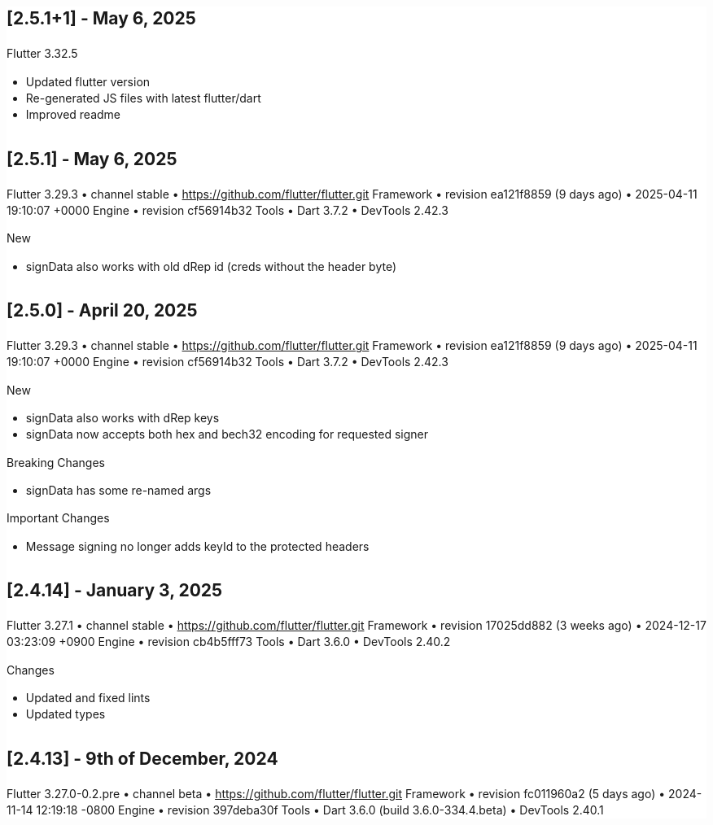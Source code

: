 ## [2.5.1+1] - May 6, 2025

Flutter 3.32.5

- Updated flutter version
- Re-generated JS files with latest flutter/dart
- Improved readme

## [2.5.1] - May 6, 2025

Flutter 3.29.3 • channel stable • https://github.com/flutter/flutter.git
Framework • revision ea121f8859 (9 days ago) • 2025-04-11 19:10:07 +0000
Engine • revision cf56914b32
Tools • Dart 3.7.2 • DevTools 2.42.3

New

- signData also works with old dRep id (creds without the header byte)

## [2.5.0] - April 20, 2025

Flutter 3.29.3 • channel stable • https://github.com/flutter/flutter.git
Framework • revision ea121f8859 (9 days ago) • 2025-04-11 19:10:07 +0000
Engine • revision cf56914b32
Tools • Dart 3.7.2 • DevTools 2.42.3

New

- signData also works with dRep keys
- signData now accepts both hex and bech32 encoding for requested signer

Breaking Changes

- signData has some re-named args

Important Changes

- Message signing no longer adds keyId to the protected headers

## [2.4.14] - January 3, 2025

Flutter 3.27.1 • channel stable • https://github.com/flutter/flutter.git
Framework • revision 17025dd882 (3 weeks ago) • 2024-12-17 03:23:09 +0900
Engine • revision cb4b5fff73
Tools • Dart 3.6.0 • DevTools 2.40.2

Changes

- Updated and fixed lints
- Updated types

## [2.4.13] - 9th of December, 2024

Flutter 3.27.0-0.2.pre • channel beta • https://github.com/flutter/flutter.git
Framework • revision fc011960a2 (5 days ago) • 2024-11-14 12:19:18 -0800
Engine • revision 397deba30f
Tools • Dart 3.6.0 (build 3.6.0-334.4.beta) • DevTools 2.40.1
